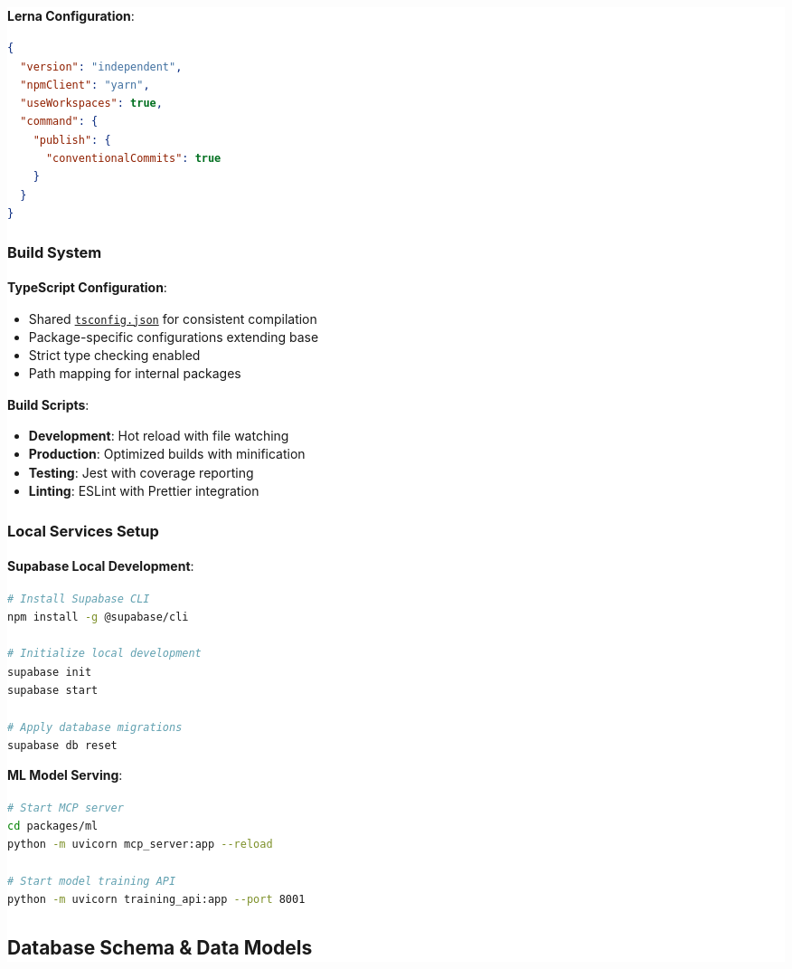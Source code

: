 **Lerna Configuration**:
```json
{
  "version": "independent",
  "npmClient": "yarn",
  "useWorkspaces": true,
  "command": {
    "publish": {
      "conventionalCommits": true
    }
  }
}
```

### Build System

**TypeScript Configuration**:
- Shared [`tsconfig.json`](tsconfig.json) for consistent compilation
- Package-specific configurations extending base
- Strict type checking enabled
- Path mapping for internal packages

**Build Scripts**:
- **Development**: Hot reload with file watching
- **Production**: Optimized builds with minification
- **Testing**: Jest with coverage reporting
- **Linting**: ESLint with Prettier integration

### Local Services Setup

**Supabase Local Development**:
```bash
# Install Supabase CLI
npm install -g @supabase/cli

# Initialize local development
supabase init
supabase start

# Apply database migrations
supabase db reset
```

**ML Model Serving**:
```bash
# Start MCP server
cd packages/ml
python -m uvicorn mcp_server:app --reload

# Start model training API
python -m uvicorn training_api:app --port 8001
```

## Database Schema & Data Models
